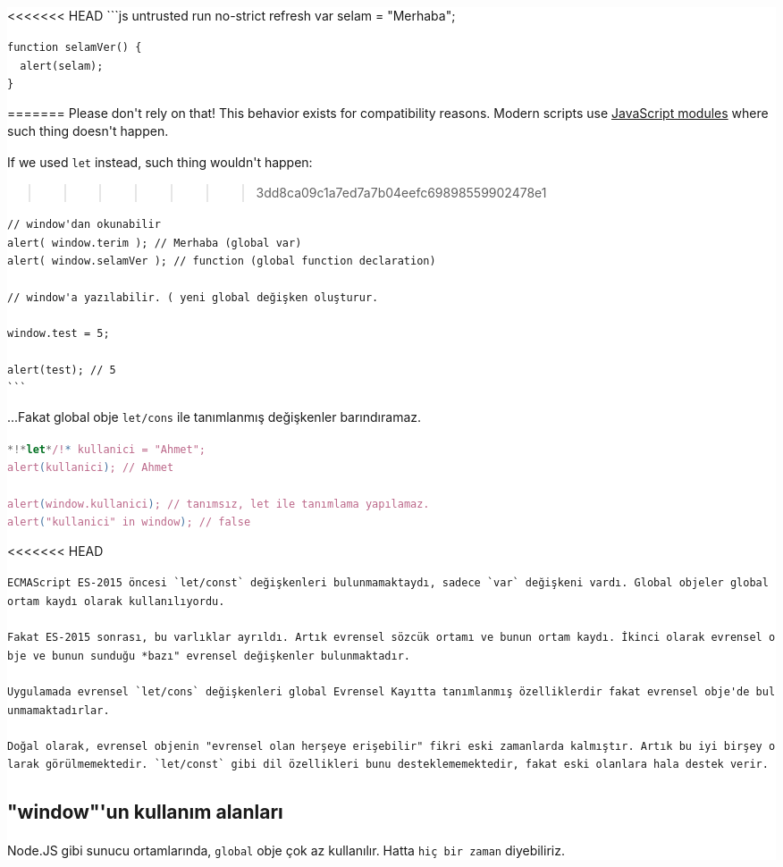 <<<<<<< HEAD
    <!-- no-strict to move variables out of eval -->
    ```js untrusted run no-strict refresh
    var selam = "Merhaba";

    function selamVer() {
      alert(selam);
    }
=======
Please don't rely on that! This behavior exists for compatibility reasons. Modern scripts use [JavaScript modules](info:modules) where such thing doesn't happen.

If we used `let` instead, such thing wouldn't happen:
>>>>>>> 3dd8ca09c1a7ed7a7b04eefc69898559902478e1

    // window'dan okunabilir
    alert( window.terim ); // Merhaba (global var)
    alert( window.selamVer ); // function (global function declaration)

    // window'a yazılabilir. ( yeni global değişken oluşturur.

    window.test = 5;

    alert(test); // 5
    ```
...Fakat global obje `let/cons` ile tanımlanmış değişkenler barındıramaz.

```js untrusted run no-strict refresh
*!*let*/!* kullanici = "Ahmet";
alert(kullanici); // Ahmet

alert(window.kullanici); // tanımsız, let ile tanımlama yapılamaz.
alert("kullanici" in window); // false
```

<<<<<<< HEAD
```smart header="Global Obje global ortam kaydı değildir"
ECMAScript ES-2015 öncesi `let/const` değişkenleri bulunmamaktaydı, sadece `var` değişkeni vardı. Global objeler global ortam kaydı olarak kullanılıyordu.

Fakat ES-2015 sonrası, bu varlıklar ayrıldı. Artık evrensel sözcük ortamı ve bunun ortam kaydı. İkinci olarak evrensel obje ve bunun sunduğu *bazı" evrensel değişkenler bulunmaktadır.

Uygulamada evrensel `let/cons` değişkenleri global Evrensel Kayıtta tanımlanmış özelliklerdir fakat evrensel obje'de bulunmamaktadırlar.

Doğal olarak, evrensel objenin "evrensel olan herşeye erişebilir" fikri eski zamanlarda kalmıştır. Artık bu iyi birşey olarak görülmemektedir. `let/const` gibi dil özellikleri bunu desteklememektedir, fakat eski olanlara hala destek verir.
```
## "window"'un kullanım alanları

Node.JS gibi sunucu ortamlarında, `global` obje çok az kullanılır. Hatta `hiç bir zaman` diyebiliriz.
